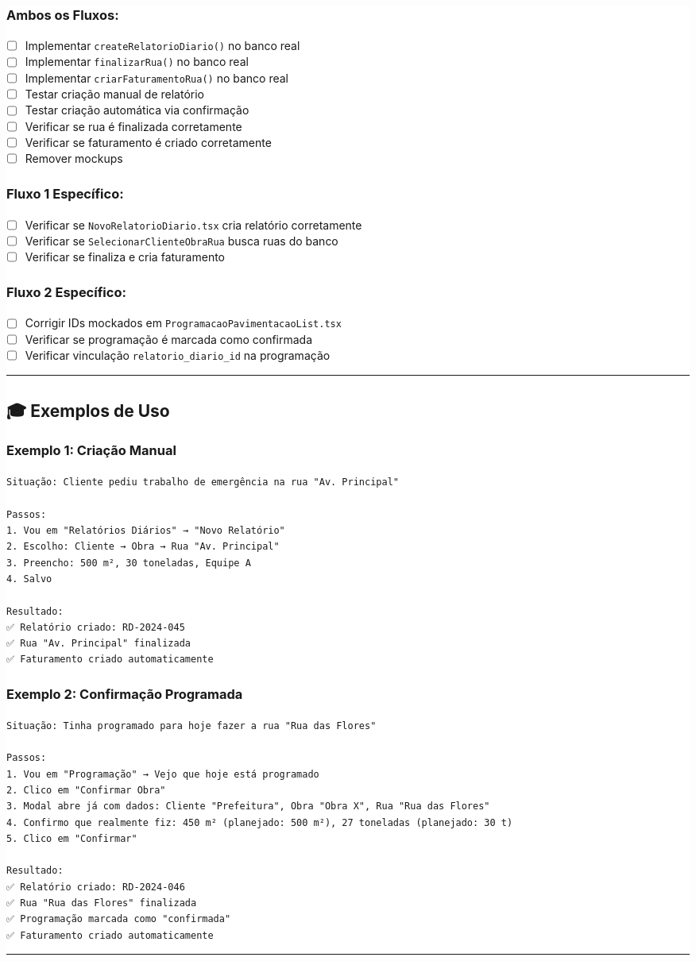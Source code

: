 ### Ambos os Fluxos:
- [ ] Implementar `createRelatorioDiario()` no banco real
- [ ] Implementar `finalizarRua()` no banco real
- [ ] Implementar `criarFaturamentoRua()` no banco real
- [ ] Testar criação manual de relatório
- [ ] Testar criação automática via confirmação
- [ ] Verificar se rua é finalizada corretamente
- [ ] Verificar se faturamento é criado corretamente
- [ ] Remover mockups

### Fluxo 1 Específico:
- [ ] Verificar se `NovoRelatorioDiario.tsx` cria relatório corretamente
- [ ] Verificar se `SelecionarClienteObraRua` busca ruas do banco
- [ ] Verificar se finaliza e cria faturamento

### Fluxo 2 Específico:
- [ ] Corrigir IDs mockados em `ProgramacaoPavimentacaoList.tsx`
- [ ] Verificar se programação é marcada como confirmada
- [ ] Verificar vinculação `relatorio_diario_id` na programação

---

## 🎓 **Exemplos de Uso**

### Exemplo 1: Criação Manual
```
Situação: Cliente pediu trabalho de emergência na rua "Av. Principal"

Passos:
1. Vou em "Relatórios Diários" → "Novo Relatório"
2. Escolho: Cliente → Obra → Rua "Av. Principal"
3. Preencho: 500 m², 30 toneladas, Equipe A
4. Salvo

Resultado:
✅ Relatório criado: RD-2024-045
✅ Rua "Av. Principal" finalizada
✅ Faturamento criado automaticamente
```

### Exemplo 2: Confirmação Programada
```
Situação: Tinha programado para hoje fazer a rua "Rua das Flores"

Passos:
1. Vou em "Programação" → Vejo que hoje está programado
2. Clico em "Confirmar Obra"
3. Modal abre já com dados: Cliente "Prefeitura", Obra "Obra X", Rua "Rua das Flores"
4. Confirmo que realmente fiz: 450 m² (planejado: 500 m²), 27 toneladas (planejado: 30 t)
5. Clico em "Confirmar"

Resultado:
✅ Relatório criado: RD-2024-046
✅ Rua "Rua das Flores" finalizada
✅ Programação marcada como "confirmada"
✅ Faturamento criado automaticamente
```

---